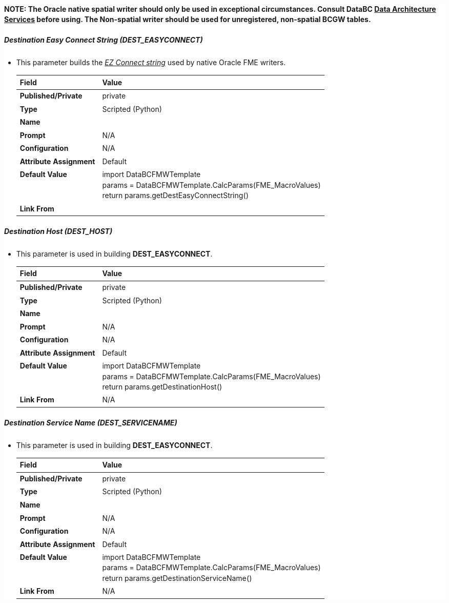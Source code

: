 **NOTE: The Oracle native spatial writer should only be used in exceptional circumstances. Consult DataBC [Data Architecture Services](mailto:databc.da@gov.bc.ca) before using. The Non-spatial writer should be used for unregistered, non-spatial BCGW tables.**


##### Destination Easy Connect String (DEST_EASYCONNECT)
+ This parameter builds the [_EZ Connect string_](https://www.orafaq.com/wiki/EZCONNECT) used by native Oracle FME writers.

	|Field|Value|
	|-----|-----|
	|**Published/Private**|private |
	|**Type**|Scripted (Python) |
	|**Name**| |
	|**Prompt**|N/A |
	|**Configuration**|N/A | 
	|**Attribute Assignment**|Default |
	|**Default Value**|import DataBCFMWTemplate<br>params = DataBCFMWTemplate.CalcParams(FME_MacroValues)<br>return params.getDestEasyConnectString() |
	|**Link From**||Writer → Service Name or Easy Connect → Link to User Parameter → DEST_EASYCONNECT  |

##### Destination Host (DEST_HOST)
+ This parameter is used in building **DEST_EASYCONNECT**. 

	|Field|Value|
	|-----|-----|
	|**Published/Private**|private |
	|**Type**|Scripted (Python) |
	|**Name**| |
	|**Prompt**|N/A |
	|**Configuration**|N/A | 
	|**Attribute Assignment**|Default |
	|**Default Value**|import DataBCFMWTemplate<br>params = DataBCFMWTemplate.CalcParams(FME_MacroValues)<br>return params.getDestinationHost() |
	|**Link From**|N/A |

##### Destination Service Name (DEST_SERVICENAME)
+ This parameter is used in building **DEST_EASYCONNECT**. 

	|Field|Value|
	|-----|-----|
	|**Published/Private**|private |
	|**Type**|Scripted (Python) |
	|**Name**| |
	|**Prompt**|N/A |
	|**Configuration**|N/A | 
	|**Attribute Assignment**|Default |
	|**Default Value**|import DataBCFMWTemplate<br>params = DataBCFMWTemplate.CalcParams(FME_MacroValues)<br>return params.getDestinationServiceName() |
	|**Link From**|N/A |
